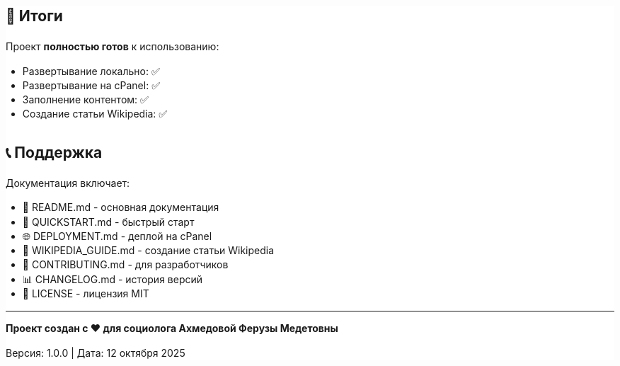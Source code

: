 ## 🎉 Итоги

Проект **полностью готов** к использованию:
- Развертывание локально: ✅
- Развертывание на cPanel: ✅
- Заполнение контентом: ✅
- Создание статьи Wikipedia: ✅

## 📞 Поддержка

Документация включает:
- 📘 README.md - основная документация
- 🚀 QUICKSTART.md - быстрый старт
- 🌐 DEPLOYMENT.md - деплой на cPanel
- 📝 WIKIPEDIA_GUIDE.md - создание статьи Wikipedia
- 🤝 CONTRIBUTING.md - для разработчиков
- 📊 CHANGELOG.md - история версий
- 📄 LICENSE - лицензия MIT

---

**Проект создан с ❤️ для социолога Ахмедовой Ферузы Медетовны**

Версия: 1.0.0 | Дата: 12 октября 2025

